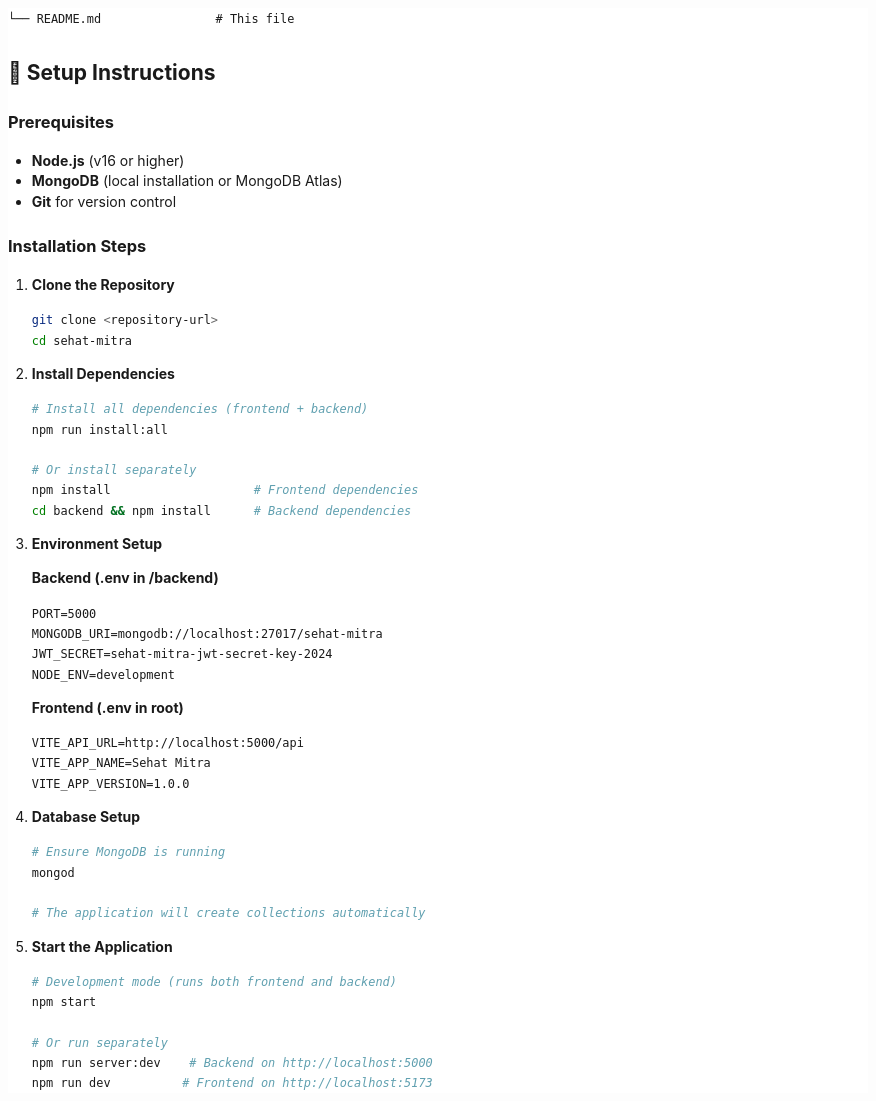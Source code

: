 ```
└── README.md                # This file
```

## 🚀 Setup Instructions

### Prerequisites
- **Node.js** (v16 or higher)
- **MongoDB** (local installation or MongoDB Atlas)
- **Git** for version control

### Installation Steps

1. **Clone the Repository**
   ```bash
   git clone <repository-url>
   cd sehat-mitra
   ```

2. **Install Dependencies**
   ```bash
   # Install all dependencies (frontend + backend)
   npm run install:all
   
   # Or install separately
   npm install                    # Frontend dependencies
   cd backend && npm install      # Backend dependencies
   ```

3. **Environment Setup**
   
   **Backend (.env in /backend)**
   ```env
   PORT=5000
   MONGODB_URI=mongodb://localhost:27017/sehat-mitra
   JWT_SECRET=sehat-mitra-jwt-secret-key-2024
   NODE_ENV=development
   ```
   
   **Frontend (.env in root)**
   ```env
   VITE_API_URL=http://localhost:5000/api
   VITE_APP_NAME=Sehat Mitra
   VITE_APP_VERSION=1.0.0
   ```

4. **Database Setup**
   ```bash
   # Ensure MongoDB is running
   mongod
   
   # The application will create collections automatically
   ```

5. **Start the Application**
   ```bash
   # Development mode (runs both frontend and backend)
   npm start
   
   # Or run separately
   npm run server:dev    # Backend on http://localhost:5000
   npm run dev          # Frontend on http://localhost:5173
   ```
